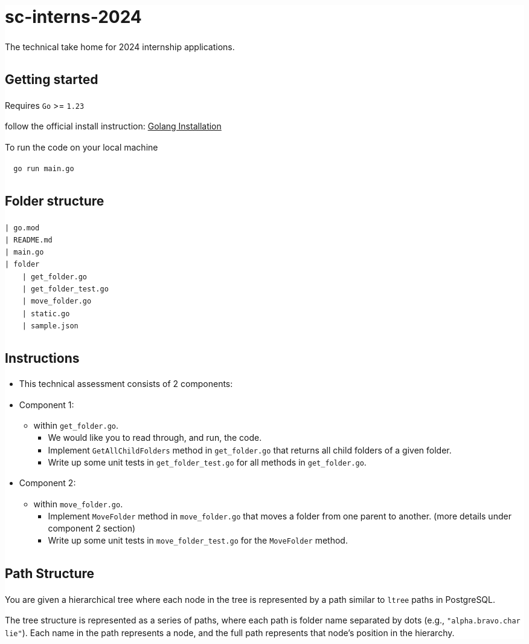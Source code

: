 # sc-interns-2024

The technical take home for 2024 internship applications.

## Getting started

Requires `Go` >= `1.23`

follow the official install instruction: [Golang Installation](https://go.dev/doc/install)

To run the code on your local machine

```
  go run main.go
```

## Folder structure

```
| go.mod
| README.md
| main.go
| folder
    | get_folder.go
    | get_folder_test.go
    | move_folder.go
    | static.go
    | sample.json
```

## Instructions

- This technical assessment consists of 2 components:
- Component 1:

  - within `get_folder.go`.
    - We would like you to read through, and run, the code.
    - Implement `GetAllChildFolders` method in `get_folder.go` that returns all child folders of a given folder.
    - Write up some unit tests in `get_folder_test.go` for all methods in `get_folder.go`.

- Component 2:
  - within `move_folder.go`.
    - Implement `MoveFolder` method in `move_folder.go` that moves a folder from one parent to another. (more details under component 2 section)
    - Write up some unit tests in `move_folder_test.go` for the `MoveFolder` method.

## Path Structure

You are given a hierarchical tree where each node in the tree is represented by a path similar to `ltree` paths in PostgreSQL.

The tree structure is represented as a series of paths, where each path is folder name separated by dots (e.g., `"alpha.bravo.charlie"`). Each name in the path represents a node, and the full path represents that node’s position in the hierarchy.
